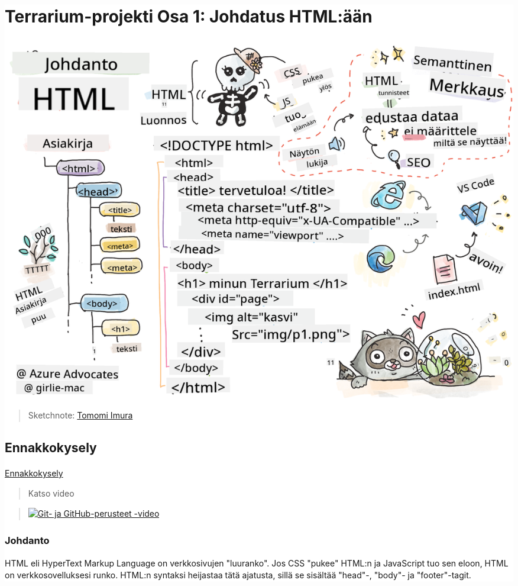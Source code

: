 
# Terrarium-projekti Osa 1: Johdatus HTML:ään

![Johdatus HTML:ään](../../../../translated_images/webdev101-html.4389c2067af68e98280c1bde52b6c6269f399eaae3659b7c846018d8a7b0bbd9.fi.png)  
> Sketchnote: [Tomomi Imura](https://twitter.com/girlie_mac)

## Ennakkokysely

[Ennakkokysely](https://ashy-river-0debb7803.1.azurestaticapps.net/quiz/15)

> Katso video

> 
> [![Git- ja GitHub-perusteet -video](https://img.youtube.com/vi/1TvxJKBzhyQ/0.jpg)](https://www.youtube.com/watch?v=1TvxJKBzhyQ)

### Johdanto

HTML eli HyperText Markup Language on verkkosivujen "luuranko". Jos CSS "pukee" HTML:n ja JavaScript tuo sen eloon, HTML on verkkosovelluksesi runko. HTML:n syntaksi heijastaa tätä ajatusta, sillä se sisältää "head"-, "body"- ja "footer"-tagit.
